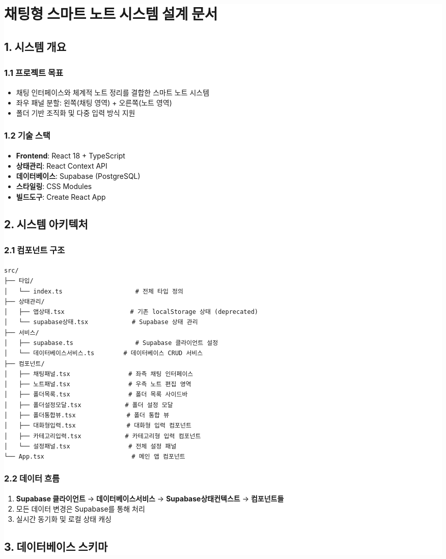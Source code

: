 # 채팅형 스마트 노트 시스템 설계 문서

## 1. 시스템 개요

### 1.1 프로젝트 목표
- 채팅 인터페이스와 체계적 노트 정리를 결합한 스마트 노트 시스템
- 좌우 패널 분할: 왼쪽(채팅 영역) + 오른쪽(노트 영역)
- 폴더 기반 조직화 및 다중 입력 방식 지원

### 1.2 기술 스택
- **Frontend**: React 18 + TypeScript
- **상태관리**: React Context API
- **데이터베이스**: Supabase (PostgreSQL)
- **스타일링**: CSS Modules
- **빌드도구**: Create React App

## 2. 시스템 아키텍처

### 2.1 컴포넌트 구조
```
src/
├── 타입/
│   └── index.ts                    # 전체 타입 정의
├── 상태관리/
│   ├── 앱상태.tsx                  # 기존 localStorage 상태 (deprecated)
│   └── supabase상태.tsx            # Supabase 상태 관리
├── 서비스/
│   ├── supabase.ts                 # Supabase 클라이언트 설정
│   └── 데이터베이스서비스.ts        # 데이터베이스 CRUD 서비스
├── 컴포넌트/
│   ├── 채팅패널.tsx                # 좌측 채팅 인터페이스
│   ├── 노트패널.tsx                # 우측 노트 편집 영역
│   ├── 폴더목록.tsx                # 폴더 목록 사이드바
│   ├── 폴더설정모달.tsx            # 폴더 설정 모달
│   ├── 폴더통합뷰.tsx              # 폴더 통합 뷰
│   ├── 대화형입력.tsx              # 대화형 입력 컴포넌트
│   ├── 카테고리입력.tsx            # 카테고리형 입력 컴포넌트
│   └── 설정패널.tsx                # 전체 설정 패널
└── App.tsx                        # 메인 앱 컴포넌트
```

### 2.2 데이터 흐름
1. **Supabase 클라이언트** → **데이터베이스서비스** → **Supabase상태컨텍스트** → **컴포넌트들**
2. 모든 데이터 변경은 Supabase를 통해 처리
3. 실시간 동기화 및 로컬 상태 캐싱

## 3. 데이터베이스 스키마
